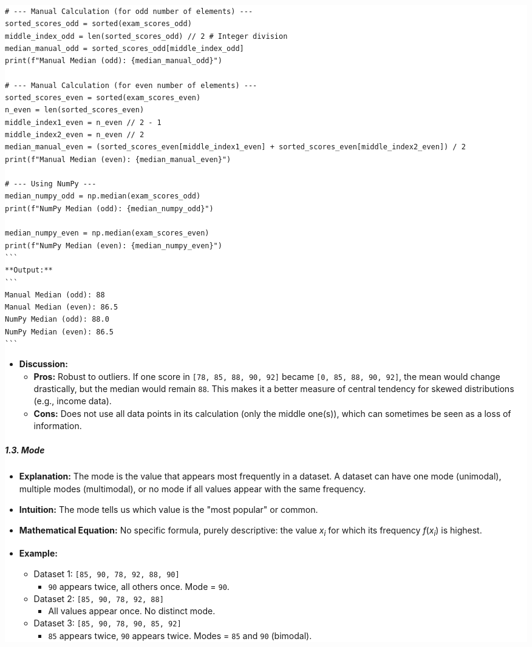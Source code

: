     # --- Manual Calculation (for odd number of elements) ---
    sorted_scores_odd = sorted(exam_scores_odd)
    middle_index_odd = len(sorted_scores_odd) // 2 # Integer division
    median_manual_odd = sorted_scores_odd[middle_index_odd]
    print(f"Manual Median (odd): {median_manual_odd}")

    # --- Manual Calculation (for even number of elements) ---
    sorted_scores_even = sorted(exam_scores_even)
    n_even = len(sorted_scores_even)
    middle_index1_even = n_even // 2 - 1
    middle_index2_even = n_even // 2
    median_manual_even = (sorted_scores_even[middle_index1_even] + sorted_scores_even[middle_index2_even]) / 2
    print(f"Manual Median (even): {median_manual_even}")

    # --- Using NumPy ---
    median_numpy_odd = np.median(exam_scores_odd)
    print(f"NumPy Median (odd): {median_numpy_odd}")

    median_numpy_even = np.median(exam_scores_even)
    print(f"NumPy Median (even): {median_numpy_even}")
    ```
    **Output:**
    ```
    Manual Median (odd): 88
    Manual Median (even): 86.5
    NumPy Median (odd): 88.0
    NumPy Median (even): 86.5
    ```

*   **Discussion:**
    *   **Pros:** Robust to outliers. If one score in `[78, 85, 88, 90, 92]` became `[0, 85, 88, 90, 92]`, the mean would change drastically, but the median would remain `88`. This makes it a better measure of central tendency for skewed distributions (e.g., income data).
    *   **Cons:** Does not use all data points in its calculation (only the middle one(s)), which can sometimes be seen as a loss of information.

##### **1.3. Mode**

*   **Explanation:** The mode is the value that appears most frequently in a dataset. A dataset can have one mode (unimodal), multiple modes (multimodal), or no mode if all values appear with the same frequency.
*   **Intuition:** The mode tells us which value is the "most popular" or common.
*   **Mathematical Equation:**
    No specific formula, purely descriptive: the value $x_i$ for which its frequency $f(x_i)$ is highest.

*   **Example:**
    *   Dataset 1: `[85, 90, 78, 92, 88, 90]`
        *   `90` appears twice, all others once. Mode = `90`.
    *   Dataset 2: `[85, 90, 78, 92, 88]`
        *   All values appear once. No distinct mode.
    *   Dataset 3: `[85, 90, 78, 90, 85, 92]`
        *   `85` appears twice, `90` appears twice. Modes = `85` and `90` (bimodal).
